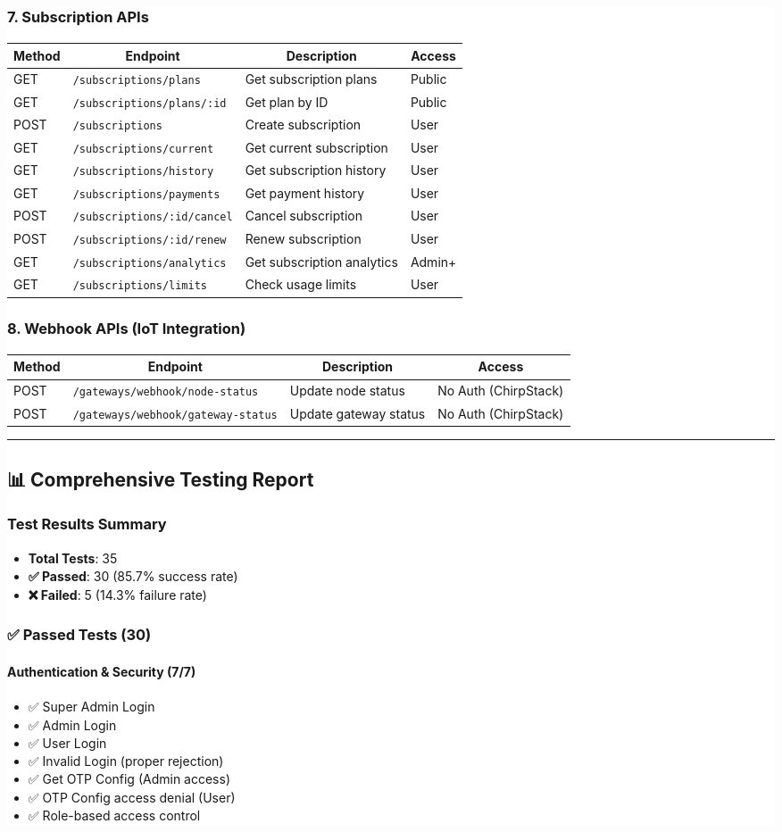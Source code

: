 ### **7. Subscription APIs**

| Method | Endpoint | Description | Access |
|--------|----------|-------------|---------|
| GET | `/subscriptions/plans` | Get subscription plans | Public |
| GET | `/subscriptions/plans/:id` | Get plan by ID | Public |
| POST | `/subscriptions` | Create subscription | User |
| GET | `/subscriptions/current` | Get current subscription | User |
| GET | `/subscriptions/history` | Get subscription history | User |
| GET | `/subscriptions/payments` | Get payment history | User |
| POST | `/subscriptions/:id/cancel` | Cancel subscription | User |
| POST | `/subscriptions/:id/renew` | Renew subscription | User |
| GET | `/subscriptions/analytics` | Get subscription analytics | Admin+ |
| GET | `/subscriptions/limits` | Check usage limits | User |

### **8. Webhook APIs (IoT Integration)**

| Method | Endpoint | Description | Access |
|--------|----------|-------------|---------|
| POST | `/gateways/webhook/node-status` | Update node status | No Auth (ChirpStack) |
| POST | `/gateways/webhook/gateway-status` | Update gateway status | No Auth (ChirpStack) |

---

## 📊 **Comprehensive Testing Report**

### **Test Results Summary**
- **Total Tests**: 35
- **✅ Passed**: 30 (85.7% success rate)
- **❌ Failed**: 5 (14.3% failure rate)

### **✅ Passed Tests (30)**

#### **Authentication & Security (7/7)**
- ✅ Super Admin Login
- ✅ Admin Login  
- ✅ User Login
- ✅ Invalid Login (proper rejection)
- ✅ Get OTP Config (Admin access)
- ✅ OTP Config access denial (User)
- ✅ Role-based access control
